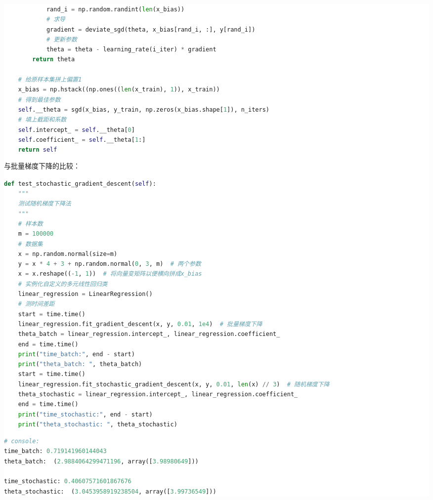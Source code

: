 ```python
            rand_i = np.random.randint(len(x_bias))
            # 求导
            gradient = deviate_sgd(theta, x_bias[rand_i, :], y[rand_i])
            # 更新参数
            theta = theta - learning_rate(i_iter) * gradient
        return theta

    # 给原样本集拼上偏置1
    x_bias = np.hstack((np.ones((len(x_train), 1)), x_train))
    # 得到最佳参数
    self.__theta = sgd(x_bias, y_train, np.zeros(x_bias.shape[1]), n_iters)
    # 填上截距和系数
    self.intercept_ = self.__theta[0]
    self.coefficient_ = self.__theta[1:]
    return self
```

与批量梯度下降的比较：

```python
def test_stochastic_gradient_descent(self):
    """
    测试随机梯度下降法
    """
    # 样本数
    m = 100000
    # 数据集
    x = np.random.normal(size=m)
    y = x * 4 + 3 + np.random.normal(0, 3, m)  # 两个参数
    x = x.reshape((-1, 1))  # 将向量变矩阵以便横向拼成x_bias
    # 实例化自定义的多元线性回归类
    linear_regression = LinearRegression()
    # 测时间差距
    start = time.time()
    linear_regression.fit_gradient_descent(x, y, 0.01, 1e4)  # 批量梯度下降
    theta_batch = linear_regression.intercept_, linear_regression.coefficient_
    end = time.time()
    print("time_batch:", end - start)
    print("theta_batch: ", theta_batch)
    start = time.time()
    linear_regression.fit_stochastic_gradient_descent(x, y, 0.01, len(x) // 3)  # 随机梯度下降
    theta_stochastic = linear_regression.intercept_, linear_regression.coefficient_
    end = time.time()
    print("time_stochastic:", end - start)
    print("theta_stochastic: ", theta_stochastic)
```

```python
# console:
time_batch: 0.719141960144043
theta_batch:  (2.9884064299471196, array([3.98980649]))
    
time_stochastic: 0.40607571601867676
theta_stochastic:  (3.0453958919238504, array([3.99736549]))
```

